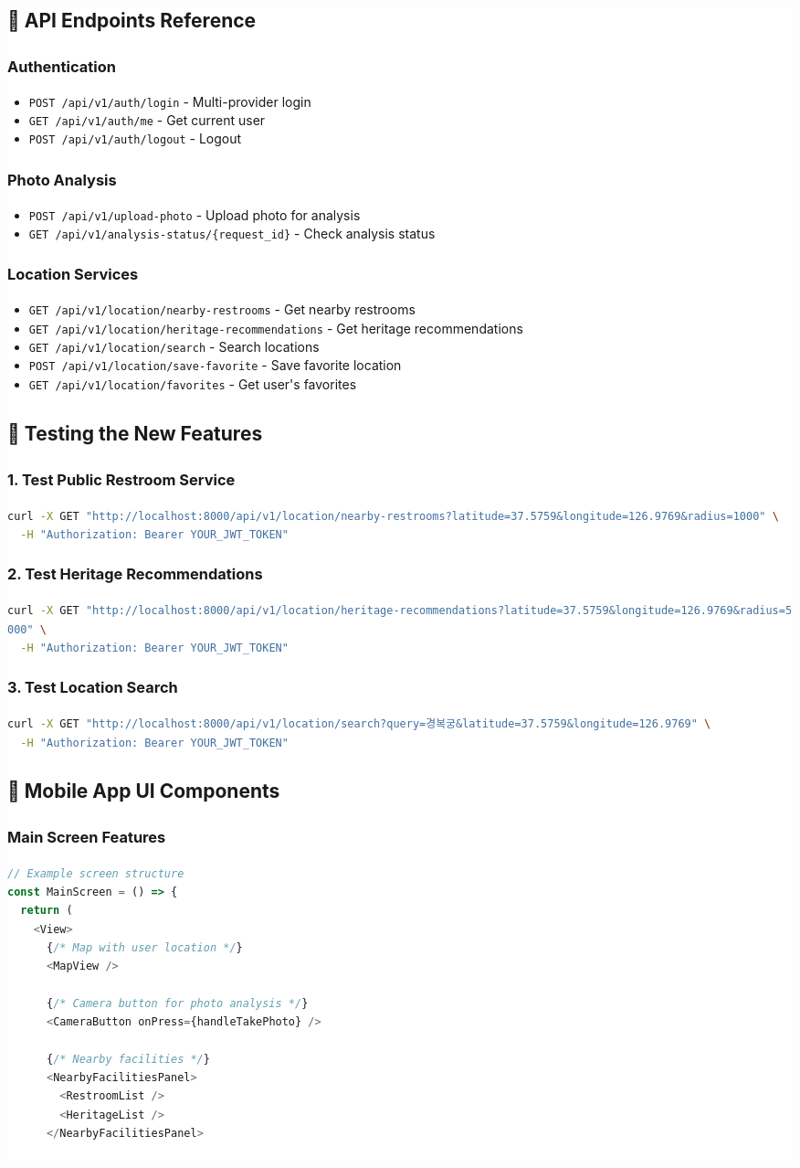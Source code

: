 ## 🔗 API Endpoints Reference

### Authentication
- `POST /api/v1/auth/login` - Multi-provider login
- `GET /api/v1/auth/me` - Get current user
- `POST /api/v1/auth/logout` - Logout

### Photo Analysis
- `POST /api/v1/upload-photo` - Upload photo for analysis
- `GET /api/v1/analysis-status/{request_id}` - Check analysis status

### Location Services
- `GET /api/v1/location/nearby-restrooms` - Get nearby restrooms
- `GET /api/v1/location/heritage-recommendations` - Get heritage recommendations
- `GET /api/v1/location/search` - Search locations
- `POST /api/v1/location/save-favorite` - Save favorite location
- `GET /api/v1/location/favorites` - Get user's favorites

## 🧪 Testing the New Features

### 1. Test Public Restroom Service
```bash
curl -X GET "http://localhost:8000/api/v1/location/nearby-restrooms?latitude=37.5759&longitude=126.9769&radius=1000" \
  -H "Authorization: Bearer YOUR_JWT_TOKEN"
```

### 2. Test Heritage Recommendations
```bash
curl -X GET "http://localhost:8000/api/v1/location/heritage-recommendations?latitude=37.5759&longitude=126.9769&radius=5000" \
  -H "Authorization: Bearer YOUR_JWT_TOKEN"
```

### 3. Test Location Search
```bash
curl -X GET "http://localhost:8000/api/v1/location/search?query=경복궁&latitude=37.5759&longitude=126.9769" \
  -H "Authorization: Bearer YOUR_JWT_TOKEN"
```

## 🎨 Mobile App UI Components

### Main Screen Features
```javascript
// Example screen structure
const MainScreen = () => {
  return (
    <View>
      {/* Map with user location */}
      <MapView />
      
      {/* Camera button for photo analysis */}
      <CameraButton onPress={handleTakePhoto} />
      
      {/* Nearby facilities */}
      <NearbyFacilitiesPanel>
        <RestroomList />
        <HeritageList />
      </NearbyFacilitiesPanel>
      
```